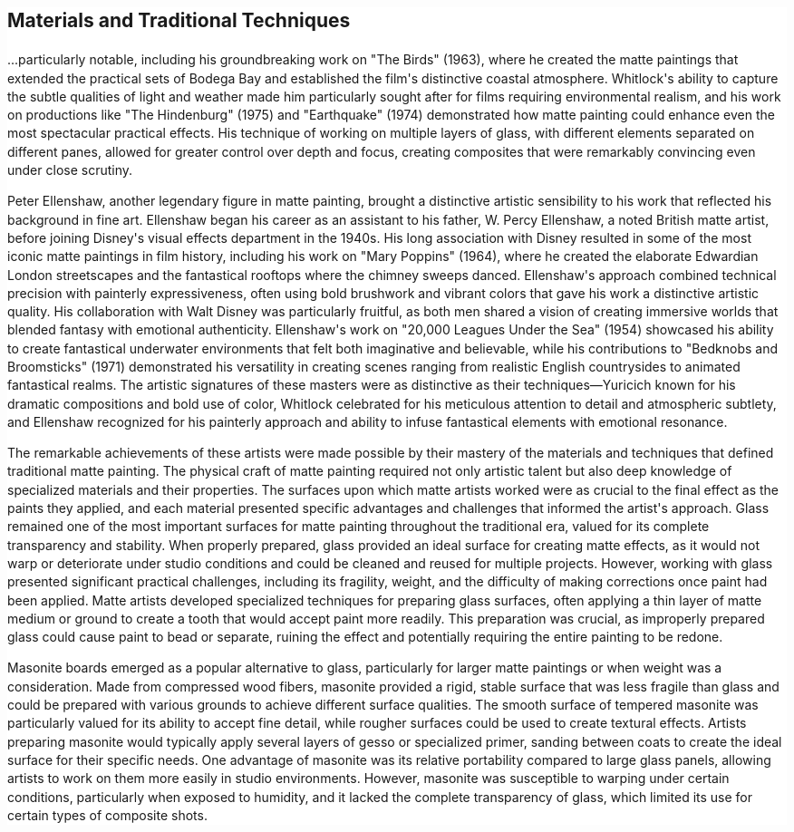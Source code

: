 ## Materials and Traditional Techniques

...particularly notable, including his groundbreaking work on "The Birds" (1963), where he created the matte paintings that extended the practical sets of Bodega Bay and established the film's distinctive coastal atmosphere. Whitlock's ability to capture the subtle qualities of light and weather made him particularly sought after for films requiring environmental realism, and his work on productions like "The Hindenburg" (1975) and "Earthquake" (1974) demonstrated how matte painting could enhance even the most spectacular practical effects. His technique of working on multiple layers of glass, with different elements separated on different panes, allowed for greater control over depth and focus, creating composites that were remarkably convincing even under close scrutiny.

Peter Ellenshaw, another legendary figure in matte painting, brought a distinctive artistic sensibility to his work that reflected his background in fine art. Ellenshaw began his career as an assistant to his father, W. Percy Ellenshaw, a noted British matte artist, before joining Disney's visual effects department in the 1940s. His long association with Disney resulted in some of the most iconic matte paintings in film history, including his work on "Mary Poppins" (1964), where he created the elaborate Edwardian London streetscapes and the fantastical rooftops where the chimney sweeps danced. Ellenshaw's approach combined technical precision with painterly expressiveness, often using bold brushwork and vibrant colors that gave his work a distinctive artistic quality. His collaboration with Walt Disney was particularly fruitful, as both men shared a vision of creating immersive worlds that blended fantasy with emotional authenticity. Ellenshaw's work on "20,000 Leagues Under the Sea" (1954) showcased his ability to create fantastical underwater environments that felt both imaginative and believable, while his contributions to "Bedknobs and Broomsticks" (1971) demonstrated his versatility in creating scenes ranging from realistic English countrysides to animated fantastical realms. The artistic signatures of these masters were as distinctive as their techniques—Yuricich known for his dramatic compositions and bold use of color, Whitlock celebrated for his meticulous attention to detail and atmospheric subtlety, and Ellenshaw recognized for his painterly approach and ability to infuse fantastical elements with emotional resonance.

The remarkable achievements of these artists were made possible by their mastery of the materials and techniques that defined traditional matte painting. The physical craft of matte painting required not only artistic talent but also deep knowledge of specialized materials and their properties. The surfaces upon which matte artists worked were as crucial to the final effect as the paints they applied, and each material presented specific advantages and challenges that informed the artist's approach. Glass remained one of the most important surfaces for matte painting throughout the traditional era, valued for its complete transparency and stability. When properly prepared, glass provided an ideal surface for creating matte effects, as it would not warp or deteriorate under studio conditions and could be cleaned and reused for multiple projects. However, working with glass presented significant practical challenges, including its fragility, weight, and the difficulty of making corrections once paint had been applied. Matte artists developed specialized techniques for preparing glass surfaces, often applying a thin layer of matte medium or ground to create a tooth that would accept paint more readily. This preparation was crucial, as improperly prepared glass could cause paint to bead or separate, ruining the effect and potentially requiring the entire painting to be redone.

Masonite boards emerged as a popular alternative to glass, particularly for larger matte paintings or when weight was a consideration. Made from compressed wood fibers, masonite provided a rigid, stable surface that was less fragile than glass and could be prepared with various grounds to achieve different surface qualities. The smooth surface of tempered masonite was particularly valued for its ability to accept fine detail, while rougher surfaces could be used to create textural effects. Artists preparing masonite would typically apply several layers of gesso or specialized primer, sanding between coats to create the ideal surface for their specific needs. One advantage of masonite was its relative portability compared to large glass panels, allowing artists to work on them more easily in studio environments. However, masonite was susceptible to warping under certain conditions, particularly when exposed to humidity, and it lacked the complete transparency of glass, which limited its use for certain types of composite shots.
